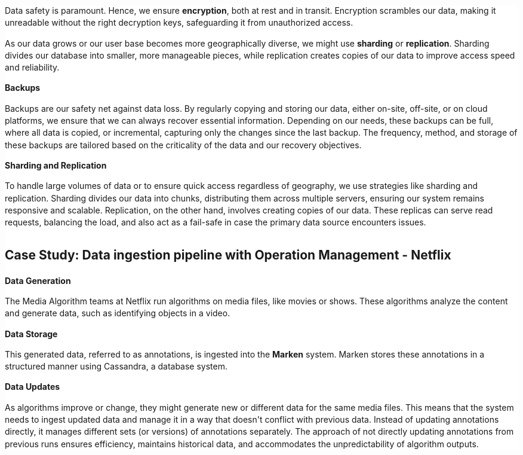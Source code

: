 Data safety is paramount. Hence, we ensure **encryption**, both at rest and in transit. Encryption scrambles our data, 
making it unreadable without the right decryption keys, safeguarding it from unauthorized access.

As our data grows or our user base becomes more geographically diverse, we might use **sharding** or **replication**. 
Sharding divides our database into smaller, more manageable pieces, while replication creates copies of our data to 
improve access speed and reliability.

**Backups**

Backups are our safety net against data loss. By regularly copying and storing our data, either on-site, off-site, 
or on cloud platforms, we ensure that we can always recover essential information. Depending on our needs, these 
backups can be full, where all data is copied, or incremental, capturing only the changes since the last backup. The 
frequency, method, and storage of these backups are tailored based on the criticality of the data and our recovery 
objectives.

**Sharding and Replication**

To handle large volumes of data or to ensure quick access regardless of geography, we use strategies like sharding 
and replication. Sharding divides our data into chunks, distributing them across multiple servers, ensuring our 
system remains responsive and scalable. Replication, on the other hand, involves creating copies of our data. These 
replicas can serve read requests, balancing the load, and also act as a fail-safe in case the primary data source 
encounters issues.

## Case Study: Data ingestion pipeline with Operation Management - Netflix

**Data Generation**

The Media Algorithm teams at Netflix run algorithms on media files, like movies or shows. These 
algorithms analyze the content and generate data, such as identifying objects in a video.

**Data Storage**

This generated data, referred to as annotations, is ingested into the **Marken** system. Marken stores 
these annotations in a structured manner using Cassandra, a database system.

**Data Updates**

As algorithms improve or change, they might generate new or different data for the same media files. 
This means that the system needs to ingest updated data and manage it in a way that doesn't conflict with previous 
data. Instead of updating annotations directly, it manages different sets (or versions) of annotations separately. 
The approach of not directly updating annotations from previous runs ensures efficiency, maintains historical data, 
and accommodates the unpredictability of algorithm outputs.
